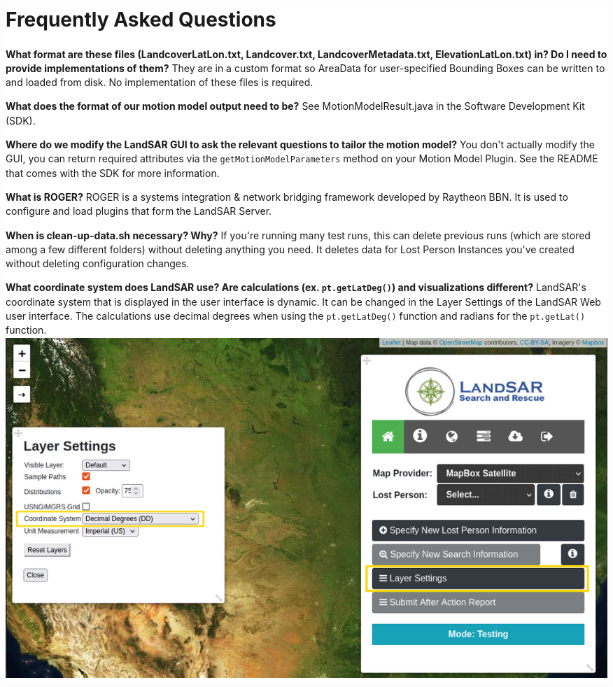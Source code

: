 # Frequently Asked Questions
<b>What format are these files (LandcoverLatLon.txt, Landcover.txt, LandcoverMetadata.txt, ElevationLatLon.txt) in? Do I need to provide implementations of them?</b>
They are in a custom format so AreaData for user-specified Bounding Boxes can be written to and loaded from disk. No implementation of these files is required. 

<b>What does the format of our motion model output need to be?</b>
See MotionModelResult.java in the Software Development Kit (SDK). 

<b>Where do we modify the LandSAR GUI to ask the relevant questions to tailor the motion model?</b>
You don't actually modify the GUI, you can return required attributes via the `getMotionModelParameters` method on your Motion Model Plugin. See the README that comes with the SDK for more information. 

<b>What is ROGER?</b>
ROGER is a systems integration & network bridging framework developed by Raytheon BBN. It is used to configure and load plugins that form the LandSAR Server.

<b>When is clean-up-data.sh necessary? Why?</b>
If you're running many test runs, this can delete previous runs (which are stored among a few different folders) without deleting anything you need. It deletes data for Lost Person Instances you've created without deleting configuration changes. 

<b>What coordinate system does LandSAR use? Are calculations (ex. `pt.getLatDeg()`) and visualizations different?</b>
LandSAR's coordinate system that is displayed in the user interface is dynamic. It can be changed in the Layer Settings of the LandSAR Web user interface. The calculations use decimal degrees when using the `pt.getLatDeg()` function and radians for the `pt.getLat()` function.  
  <a href="#">
    <img src="images/layer-settings-coordinate-system.png" alt="Changing Coordinate System" >
  </a>
